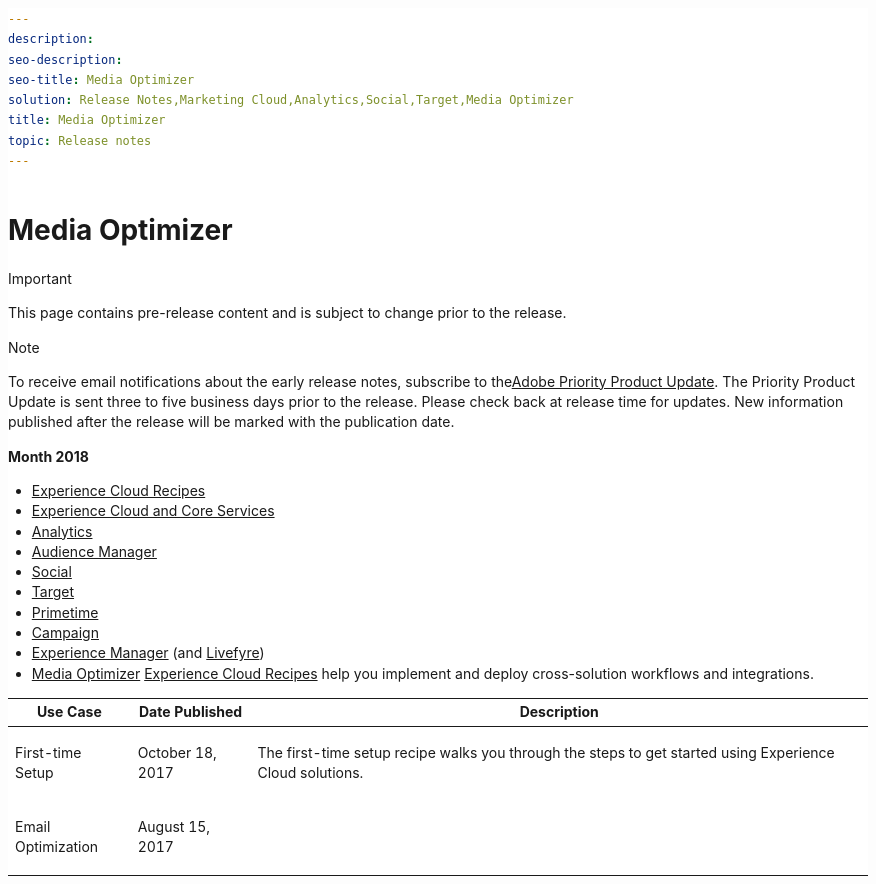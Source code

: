 ```yaml
---
description: 
seo-description: 
seo-title: Media Optimizer
solution: Release Notes,Marketing Cloud,Analytics,Social,Target,Media Optimizer
title: Media Optimizer
topic: Release notes
---
```


# Media Optimizer


>[!IMPORTANT]
>
>This page contains pre-release content and is subject to change prior to the release.


>[!NOTE]
>
>To receive email notifications about the early release notes, subscribe to the[Adobe Priority Product Update](https://www.adobe.com/subscription/priority-product-update.html). The Priority Product Update is sent three to five business days prior to the release. Please check back at release time for updates. New information published after the release will be marked with the publication date.


 
**Month 2018**

* [Experience Cloud Recipes](00_template.md#recipes)
* [Experience Cloud and Core Services](00_template.md#coreservices)
* [Analytics](00_template.md#analytics)
* [Audience Manager](00_template.md#aam)
* [Social](00_template.md#social)
* [Target](00_template.md#target)
* [Primetime](00_template.md#primetime)
* [Campaign](00_template.md#campaign)
* [Experience Manager](00_template.md#experiencemanager) (and [Livefyre](00_template.md#experiencemanager/livefyre))
* [Media Optimizer](00_template.md#mediaoptimizer)
[Experience Cloud Recipes](https://helpx.adobe.com/marketing-cloud/how-to/use-cases.html) help you implement and deploy cross-solution workflows and integrations.

<table id="table_558E0B0AECB84969825705EC62FA1BB2"> 
 <tgroup cols="3">
  <colspec colnum="1" colname="col1" colwidth="1.09*" />
  <colspec colname="col02" colnum="2" colwidth="1.00*" />
  <colspec colnum="3" colname="col2" colwidth="3.43*" />
  <thead> 
   <tr> 
    <th colname="col1" class="entry">Use Case</th> 
    <th colname="col02" class="entry">Date Published</th> 
    <th colname="col2" class="entry">Description</th> 
   </tr>
  </thead> 
  <tbody> 
   <tr> 
    <td colname="col1"> <p>First-time Setup</p> </td> 
    <td colname="col02"> <p>October 18, 2017</p> </td> 
    <td colname="col2"> <p>The first-time setup recipe walks you through the steps to get started using Experience Cloud solutions.</p> </td> 
   </tr> 
   <tr> 
    <td colname="col1"> <p>Email Optimization</p> </td> 
    <td colname="col02"> <p>August 15, 2017</p> </td> 